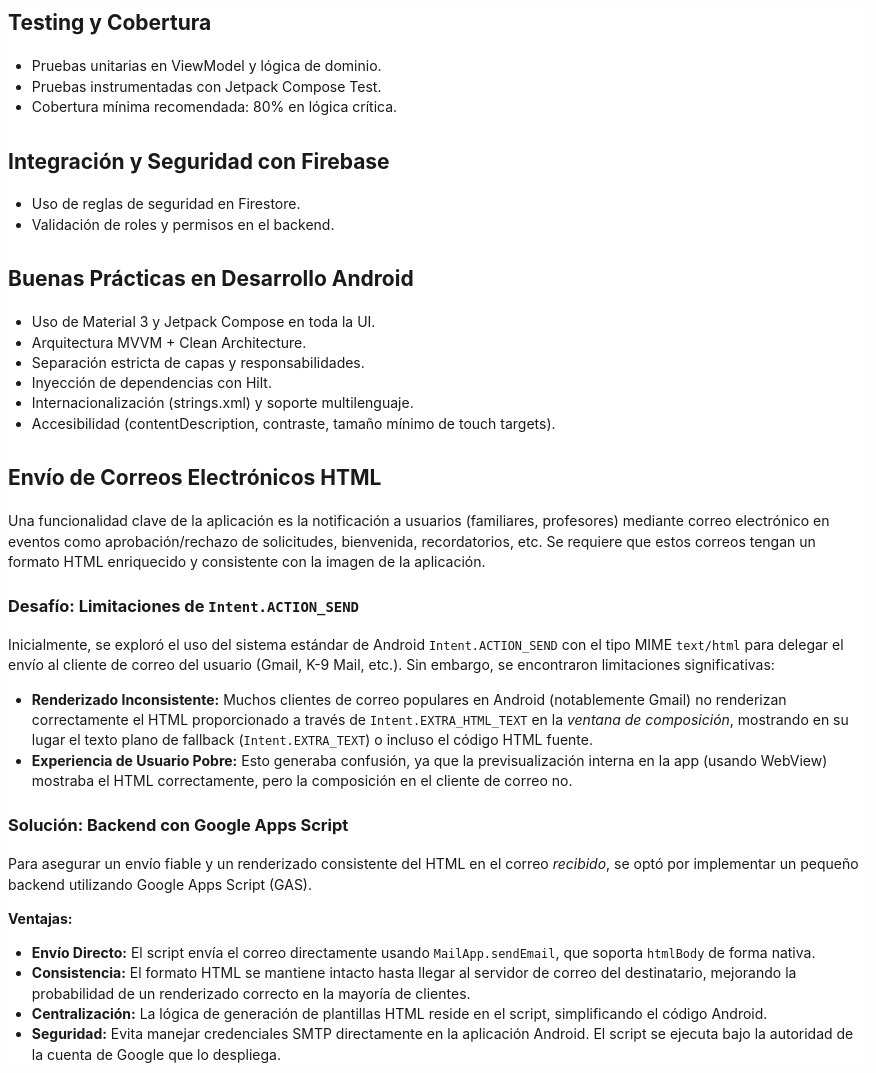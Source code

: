 ## Testing y Cobertura

- Pruebas unitarias en ViewModel y lógica de dominio.
- Pruebas instrumentadas con Jetpack Compose Test.
- Cobertura mínima recomendada: 80% en lógica crítica.

## Integración y Seguridad con Firebase

- Uso de reglas de seguridad en Firestore.
- Validación de roles y permisos en el backend.

## Buenas Prácticas en Desarrollo Android

- Uso de Material 3 y Jetpack Compose en toda la UI.
- Arquitectura MVVM + Clean Architecture.
- Separación estricta de capas y responsabilidades.
- Inyección de dependencias con Hilt.
- Internacionalización (strings.xml) y soporte multilenguaje.
- Accesibilidad (contentDescription, contraste, tamaño mínimo de touch targets).

## Envío de Correos Electrónicos HTML

Una funcionalidad clave de la aplicación es la notificación a usuarios (familiares, profesores) mediante correo electrónico en eventos como aprobación/rechazo de solicitudes, bienvenida, recordatorios, etc. Se requiere que estos correos tengan un formato HTML enriquecido y consistente con la imagen de la aplicación.

### Desafío: Limitaciones de `Intent.ACTION_SEND`

Inicialmente, se exploró el uso del sistema estándar de Android `Intent.ACTION_SEND` con el tipo MIME `text/html` para delegar el envío al cliente de correo del usuario (Gmail, K-9 Mail, etc.). Sin embargo, se encontraron limitaciones significativas:

*   **Renderizado Inconsistente:** Muchos clientes de correo populares en Android (notablemente Gmail) no renderizan correctamente el HTML proporcionado a través de `Intent.EXTRA_HTML_TEXT` en la *ventana de composición*, mostrando en su lugar el texto plano de fallback (`Intent.EXTRA_TEXT`) o incluso el código HTML fuente.
*   **Experiencia de Usuario Pobre:** Esto generaba confusión, ya que la previsualización interna en la app (usando WebView) mostraba el HTML correctamente, pero la composición en el cliente de correo no.

### Solución: Backend con Google Apps Script

Para asegurar un envío fiable y un renderizado consistente del HTML en el correo *recibido*, se optó por implementar un pequeño backend utilizando Google Apps Script (GAS).

**Ventajas:**

*   **Envío Directo:** El script envía el correo directamente usando `MailApp.sendEmail`, que soporta `htmlBody` de forma nativa.
*   **Consistencia:** El formato HTML se mantiene intacto hasta llegar al servidor de correo del destinatario, mejorando la probabilidad de un renderizado correcto en la mayoría de clientes.
*   **Centralización:** La lógica de generación de plantillas HTML reside en el script, simplificando el código Android.
*   **Seguridad:** Evita manejar credenciales SMTP directamente en la aplicación Android. El script se ejecuta bajo la autoridad de la cuenta de Google que lo despliega.
